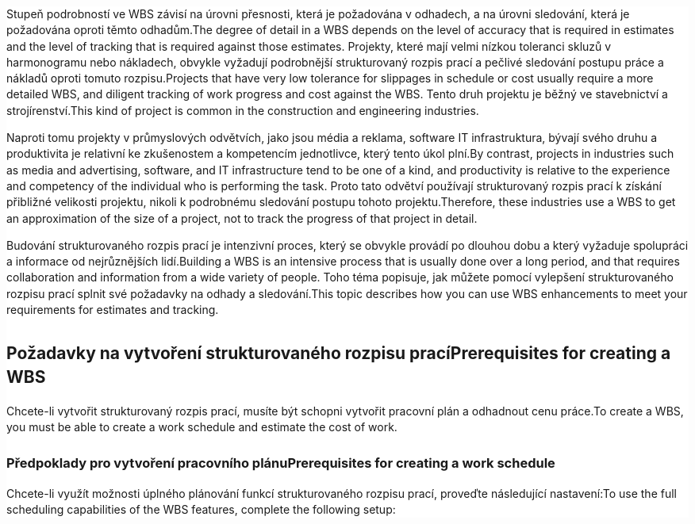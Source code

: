 <span data-ttu-id="27289-111">Stupeň podrobností ve WBS závisí na úrovni přesnosti, která je požadována v odhadech, a na úrovni sledování, která je požadována oproti těmto odhadům.</span><span class="sxs-lookup"><span data-stu-id="27289-111">The degree of detail in a WBS depends on the level of accuracy that is required in estimates and the level of tracking that is required against those estimates.</span></span> <span data-ttu-id="27289-112">Projekty, které mají velmi nízkou toleranci skluzů v harmonogramu nebo nákladech, obvykle vyžadují podrobnější strukturovaný rozpis prací a pečlivé sledování postupu práce a nákladů oproti tomuto rozpisu.</span><span class="sxs-lookup"><span data-stu-id="27289-112">Projects that have very low tolerance for slippages in schedule or cost usually require a more detailed WBS, and diligent tracking of work progress and cost against the WBS.</span></span> <span data-ttu-id="27289-113">Tento druh projektu je běžný ve stavebnictví a strojírenství.</span><span class="sxs-lookup"><span data-stu-id="27289-113">This kind of project is common in the construction and engineering industries.</span></span> 

<span data-ttu-id="27289-114">Naproti tomu projekty v průmyslových odvětvích, jako jsou média a reklama, software IT infrastruktura, bývají svého druhu a produktivita je relativní ke zkušenostem a kompetencím jednotlivce, který tento úkol plní.</span><span class="sxs-lookup"><span data-stu-id="27289-114">By contrast, projects in industries such as media and advertising, software, and IT infrastructure tend to be one of a kind, and productivity is relative to the experience and competency of the individual who is performing the task.</span></span> <span data-ttu-id="27289-115">Proto tato odvětví používají strukturovaný rozpis prací k získání přibližné velikosti projektu, nikoli k podrobnému sledování postupu tohoto projektu.</span><span class="sxs-lookup"><span data-stu-id="27289-115">Therefore, these industries use a WBS to get an approximation of the size of a project, not to track the progress of that project in detail.</span></span> 

<span data-ttu-id="27289-116">Budování strukturovaného rozpis prací je intenzivní proces, který se obvykle provádí po dlouhou dobu a který vyžaduje spolupráci a informace od nejrůznějších lidí.</span><span class="sxs-lookup"><span data-stu-id="27289-116">Building a WBS is an intensive process that is usually done over a long period, and that requires collaboration and information from a wide variety of people.</span></span> <span data-ttu-id="27289-117">Toho téma popisuje, jak můžete pomocí vylepšení strukturovaného rozpisu prací splnit své požadavky na odhady a sledování.</span><span class="sxs-lookup"><span data-stu-id="27289-117">This topic describes how you can use WBS enhancements to meet your requirements for estimates and tracking.</span></span>

## <a name="prerequisites-for-creating-a-wbs"></a><span data-ttu-id="27289-118">Požadavky na vytvoření strukturovaného rozpisu prací</span><span class="sxs-lookup"><span data-stu-id="27289-118">Prerequisites for creating a WBS</span></span>
<span data-ttu-id="27289-119">Chcete-li vytvořit strukturovaný rozpis prací, musíte být schopni vytvořit pracovní plán a odhadnout cenu práce.</span><span class="sxs-lookup"><span data-stu-id="27289-119">To create a WBS, you must be able to create a work schedule and estimate the cost of work.</span></span>

### <a name="prerequisites-for-creating-a-work-schedule"></a><span data-ttu-id="27289-120">Předpoklady pro vytvoření pracovního plánu</span><span class="sxs-lookup"><span data-stu-id="27289-120">Prerequisites for creating a work schedule</span></span>

<span data-ttu-id="27289-121">Chcete-li využít možnosti úplného plánování funkcí strukturovaného rozpisu prací, proveďte následující nastavení:</span><span class="sxs-lookup"><span data-stu-id="27289-121">To use the full scheduling capabilities of the WBS features, complete the following setup:</span></span>
